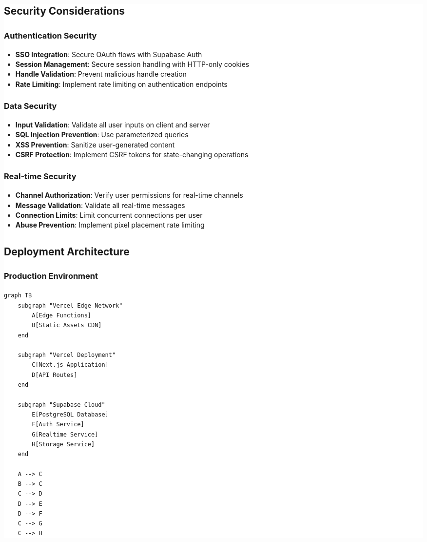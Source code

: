 ## Security Considerations

### Authentication Security
- **SSO Integration**: Secure OAuth flows with Supabase Auth
- **Session Management**: Secure session handling with HTTP-only cookies
- **Handle Validation**: Prevent malicious handle creation
- **Rate Limiting**: Implement rate limiting on authentication endpoints

### Data Security
- **Input Validation**: Validate all user inputs on client and server
- **SQL Injection Prevention**: Use parameterized queries
- **XSS Prevention**: Sanitize user-generated content
- **CSRF Protection**: Implement CSRF tokens for state-changing operations

### Real-time Security
- **Channel Authorization**: Verify user permissions for real-time channels
- **Message Validation**: Validate all real-time messages
- **Connection Limits**: Limit concurrent connections per user
- **Abuse Prevention**: Implement pixel placement rate limiting

## Deployment Architecture

### Production Environment
```mermaid
graph TB
    subgraph "Vercel Edge Network"
        A[Edge Functions]
        B[Static Assets CDN]
    end
    
    subgraph "Vercel Deployment"
        C[Next.js Application]
        D[API Routes]
    end
    
    subgraph "Supabase Cloud"
        E[PostgreSQL Database]
        F[Auth Service]
        G[Realtime Service]
        H[Storage Service]
    end
    
    A --> C
    B --> C
    C --> D
    D --> E
    D --> F
    C --> G
    C --> H
```
